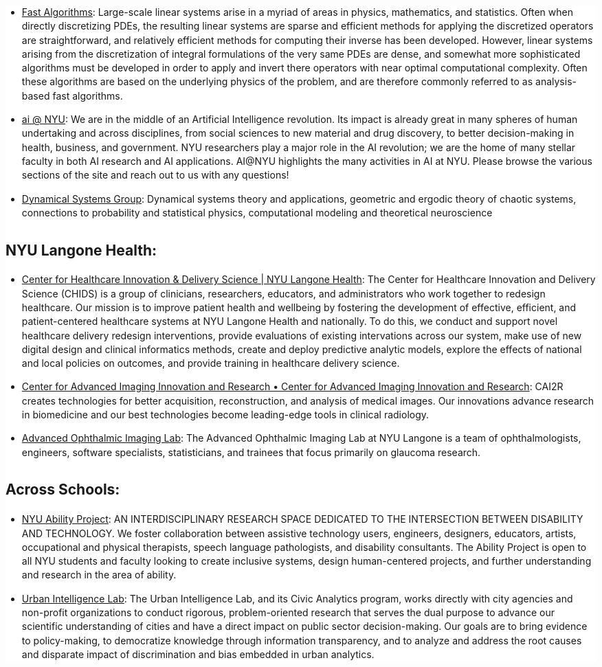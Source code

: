  - [Fast Algorithms](https://cims.nyu.edu/fastalgorithms/): Large-scale linear systems arise in a myriad of areas in physics, mathematics, and statistics. Often when directly discretizing PDEs, the resulting linear systems are sparse and efficient methods for applying the discretized operators are straightforward, and relatively efficient methods for computing their inverse has been developed. However, linear systems arising from the discretization of integral formulations of the very same PDEs are dense, and somewhat more sophisticated algorithms must be developed in order to apply and invert there operators with near optimal computational complexity. Often these algorithms are based on the underlying physics of the problem, and are therefore commonly referred to as analysis-based fast algorithms.

 - [ai @ NYU](https://cims.nyu.edu/ai/): We are in the middle of an Artificial Intelligence revolution. Its impact is already great in many spheres of human undertaking and across disciplines, from social sciences to new material and drug discovery, to better decision-making in health, business, and government. NYU researchers play a major role in the AI revolution; we are the home of many stellar faculty in both AI research and AI applications. AI@NYU highlights the many activities in AI at NYU. Please browse the various sections of the site and reach out to us with any questions!

 - [Dynamical Systems Group](https://cims.nyu.edu/~lsy/dynamics-group.html): Dynamical systems theory and applications, geometric and ergodic theory of chaotic systems, connections to probability and statistical physics, computational modeling and theoretical neuroscience

## NYU Langone Health:

 - [Center for Healthcare Innovation & Delivery Science | NYU Langone Health](https://med.nyu.edu/centers-programs/healthcare-innovation-delivery-science/): The Center for Healthcare Innovation and Delivery Science (CHIDS) is a group of clinicians, researchers, educators, and administrators who work together to redesign healthcare. Our mission is to improve patient health and wellbeing by fostering the development of effective, efficient, and patient-centered healthcare systems at NYU Langone Health and nationally. To do this, we conduct and support novel healthcare delivery redesign interventions, provide evaluations of existing intervations across our system, make use of new digital design and clinical informatics methods, create and deploy predictive analytic models, explore the effects of national and local policies on outcomes, and provide training in healthcare delivery science.

 - [Center for Advanced Imaging Innovation and Research • Center for Advanced Imaging Innovation and Research](https://cai2r.net/): CAI2R creates technologies for better acquisition, reconstruction, and analysis of medical images. Our innovations advance research in biomedicine and our best technologies become leading-edge tools in clinical radiology.

 - [Advanced Ophthalmic Imaging Lab](https://med.nyu.edu/research/advanced-ophthalmic-imaging-lab/): The Advanced Ophthalmic Imaging Lab at NYU Langone is a team of ophthalmologists, engineers, software specialists, statisticians, and trainees that focus primarily on glaucoma research.

## Across Schools:

 - [NYU Ability Project](https://wp.nyu.edu/ability/): AN INTERDISCIPLINARY RESEARCH SPACE DEDICATED TO THE INTERSECTION BETWEEN DISABILITY AND TECHNOLOGY. We foster collaboration between assistive technology users, engineers, designers, educators, artists, occupational and physical therapists, speech language pathologists, and disability consultants. The Ability Project is open to all NYU students and faculty looking to create inclusive systems, design human­-centered projects, and further understanding and research in the area of ability.  

 - [Urban Intelligence Lab](https://www.urbanintelligencelab.org/): The Urban Intelligence Lab, and its Civic Analytics program, works directly with city agencies and non-profit organizations to conduct rigorous, problem-oriented research that serves the dual purpose to advance our scientific understanding of cities and have a direct impact on public sector decision-making. Our goals are to bring evidence to policy-making, to democratize knowledge through information transparency, and to analyze and address the root causes and disparate impact of discrimination and bias embedded in urban analytics.
